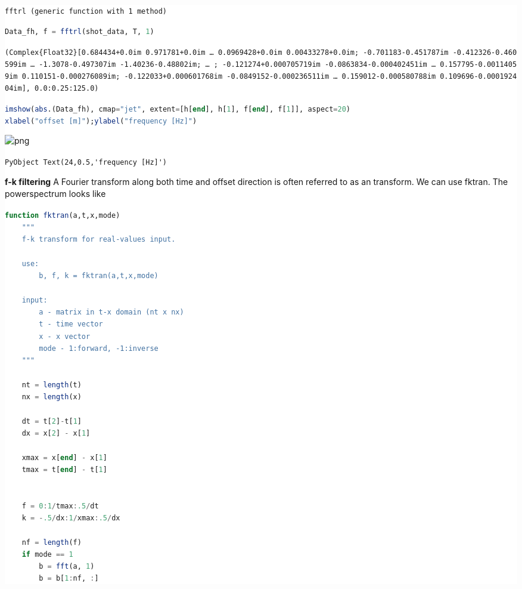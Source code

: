 


    fftrl (generic function with 1 method)




```julia
Data_fh, f = fftrl(shot_data, T, 1)
```




    (Complex{Float32}[0.684434+0.0im 0.971781+0.0im … 0.0969428+0.0im 0.00433278+0.0im; -0.701183-0.451787im -0.412326-0.460599im … -1.3078-0.497307im -1.40236-0.48802im; … ; -0.121274+0.000705719im -0.0863834-0.000402451im … 0.157795-0.00114059im 0.110151-0.000276089im; -0.122033+0.000601768im -0.0849152-0.000236511im … 0.159012-0.000580788im 0.109696-0.000192404im], 0.0:0.25:125.0)




```julia
imshow(abs.(Data_fh), cmap="jet", extent=[h[end], h[1], f[end], f[1]], aspect=20)
xlabel("offset [m]");ylabel("frequency [Hz]")
```


![png](Exercise4_files/Exercise4_8_0.png)





    PyObject Text(24,0.5,'frequency [Hz]')



**f-k filtering**
A Fourier transform along both time and offset direction is often referred to as an  transform. We can use fktran. The powerspectrum looks like


```julia
function fktran(a,t,x,mode)
    """
    f-k transform for real-values input.

    use:
        b, f, k = fktran(a,t,x,mode)

    input:
        a - matrix in t-x domain (nt x nx)
        t - time vector
        x - x vector
        mode - 1:forward, -1:inverse
    """

    nt = length(t)
    nx = length(x)

    dt = t[2]-t[1]
    dx = x[2] - x[1]

    xmax = x[end] - x[1]
    tmax = t[end] - t[1]


    f = 0:1/tmax:.5/dt
    k = -.5/dx:1/xmax:.5/dx

    nf = length(f)
    if mode == 1
        b = fft(a, 1)
        b = b[1:nf, :]
```
